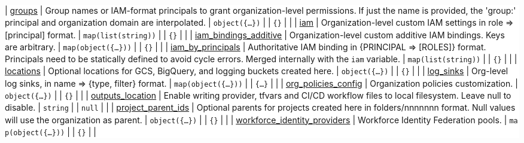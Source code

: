 | [groups](variables.tf#L118) | Group names or IAM-format principals to grant organization-level permissions. If just the name is provided, the 'group:' principal and organization domain are interpolated. | <code title="object&#40;&#123;&#10;  gcp-billing-admins      &#61; optional&#40;string, &#34;gcp-billing-admins&#34;&#41;&#10;  gcp-devops              &#61; optional&#40;string, &#34;gcp-devops&#34;&#41;&#10;  gcp-network-admins      &#61; optional&#40;string, &#34;gcp-network-admins&#34;&#41;&#10;  gcp-organization-admins &#61; optional&#40;string, &#34;gcp-organization-admins&#34;&#41;&#10;  gcp-security-admins     &#61; optional&#40;string, &#34;gcp-security-admins&#34;&#41;&#10;  gcp-support &#61; optional&#40;string, &#34;gcp-devops&#34;&#41;&#10;&#125;&#41;">object&#40;&#123;&#8230;&#125;&#41;</code> |  | <code>&#123;&#125;</code> |  |
| [iam](variables.tf#L134) | Organization-level custom IAM settings in role => [principal] format. | <code>map&#40;list&#40;string&#41;&#41;</code> |  | <code>&#123;&#125;</code> |  |
| [iam_bindings_additive](variables.tf#L141) | Organization-level custom additive IAM bindings. Keys are arbitrary. | <code title="map&#40;object&#40;&#123;&#10;  member &#61; string&#10;  role   &#61; string&#10;  condition &#61; optional&#40;object&#40;&#123;&#10;    expression  &#61; string&#10;    title       &#61; string&#10;    description &#61; optional&#40;string&#41;&#10;  &#125;&#41;&#41;&#10;&#125;&#41;&#41;">map&#40;object&#40;&#123;&#8230;&#125;&#41;&#41;</code> |  | <code>&#123;&#125;</code> |  |
| [iam_by_principals](variables.tf#L156) | Authoritative IAM binding in {PRINCIPAL => [ROLES]} format. Principals need to be statically defined to avoid cycle errors. Merged internally with the `iam` variable. | <code>map&#40;list&#40;string&#41;&#41;</code> |  | <code>&#123;&#125;</code> |  |
| [locations](variables.tf#L163) | Optional locations for GCS, BigQuery, and logging buckets created here. | <code title="object&#40;&#123;&#10;  bq      &#61; optional&#40;string, &#34;EU&#34;&#41;&#10;  gcs     &#61; optional&#40;string, &#34;EU&#34;&#41;&#10;  logging &#61; optional&#40;string, &#34;global&#34;&#41;&#10;  pubsub  &#61; optional&#40;list&#40;string&#41;, &#91;&#93;&#41;&#10;&#125;&#41;">object&#40;&#123;&#8230;&#125;&#41;</code> |  | <code>&#123;&#125;</code> |  |
| [log_sinks](variables.tf#L177) | Org-level log sinks, in name => {type, filter} format. | <code title="map&#40;object&#40;&#123;&#10;  filter &#61; string&#10;  type   &#61; string&#10;&#125;&#41;&#41;">map&#40;object&#40;&#123;&#8230;&#125;&#41;&#41;</code> |  | <code title="&#123;&#10;  audit-logs &#61; &#123;&#10;    filter &#61; &#34;logName:&#92;&#34;&#47;logs&#47;cloudaudit.googleapis.com&#37;2Factivity&#92;&#34; OR logName:&#92;&#34;&#47;logs&#47;cloudaudit.googleapis.com&#37;2Fsystem_event&#92;&#34; OR protoPayload.metadata.&#64;type&#61;&#92;&#34;type.googleapis.com&#47;google.cloud.audit.TransparencyLog&#92;&#34;&#34;&#10;    type   &#61; &#34;logging&#34;&#10;  &#125;&#10;  vpc-sc &#61; &#123;&#10;    filter &#61; &#34;protoPayload.metadata.&#64;type&#61;&#92;&#34;type.googleapis.com&#47;google.cloud.audit.VpcServiceControlAuditMetadata&#92;&#34;&#34;&#10;    type   &#61; &#34;logging&#34;&#10;  &#125;&#10;  workspace-audit-logs &#61; &#123;&#10;    filter &#61; &#34;logName:&#92;&#34;&#47;logs&#47;cloudaudit.googleapis.com&#37;2Fdata_access&#92;&#34; and protoPayload.serviceName:&#92;&#34;login.googleapis.com&#92;&#34;&#34;&#10;    type   &#61; &#34;logging&#34;&#10;  &#125;&#10;&#125;">&#123;&#8230;&#125;</code> |  |
| [org_policies_config](variables.tf#L206) | Organization policies customization. | <code title="object&#40;&#123;&#10;  constraints &#61; optional&#40;object&#40;&#123;&#10;    allowed_policy_member_domains &#61; optional&#40;list&#40;string&#41;, &#91;&#93;&#41;&#10;  &#125;&#41;, &#123;&#125;&#41;&#10;  import_defaults &#61; optional&#40;bool, false&#41;&#10;  tag_name        &#61; optional&#40;string, &#34;org-policies&#34;&#41;&#10;  tag_values &#61; optional&#40;map&#40;object&#40;&#123;&#10;    description &#61; optional&#40;string, &#34;Managed by the Terraform organization module.&#34;&#41;&#10;    iam         &#61; optional&#40;map&#40;list&#40;string&#41;&#41;, &#123;&#125;&#41;&#10;    id          &#61; optional&#40;string&#41;&#10;  &#125;&#41;&#41;, &#123;&#125;&#41;&#10;&#125;&#41;">object&#40;&#123;&#8230;&#125;&#41;</code> |  | <code>&#123;&#125;</code> |  |
| [outputs_location](variables.tf#L232) | Enable writing provider, tfvars and CI/CD workflow files to local filesystem. Leave null to disable. | <code>string</code> |  | <code>null</code> |  |
| [project_parent_ids](variables.tf#L247) | Optional parents for projects created here in folders/nnnnnnn format. Null values will use the organization as parent. | <code title="object&#40;&#123;&#10;  automation &#61; optional&#40;string&#41;&#10;  billing    &#61; optional&#40;string&#41;&#10;  logging    &#61; optional&#40;string&#41;&#10;&#125;&#41;">object&#40;&#123;&#8230;&#125;&#41;</code> |  | <code>&#123;&#125;</code> |  |
| [workforce_identity_providers](variables.tf#L258) | Workforce Identity Federation pools. | <code title="map&#40;object&#40;&#123;&#10;  attribute_condition &#61; optional&#40;string&#41;&#10;  issuer              &#61; string&#10;  display_name        &#61; string&#10;  description         &#61; string&#10;  disabled            &#61; optional&#40;bool, false&#41;&#10;  saml &#61; optional&#40;object&#40;&#123;&#10;    idp_metadata_xml &#61; string&#10;  &#125;&#41;, null&#41;&#10;&#125;&#41;&#41;">map&#40;object&#40;&#123;&#8230;&#125;&#41;&#41;</code> |  | <code>&#123;&#125;</code> |  |